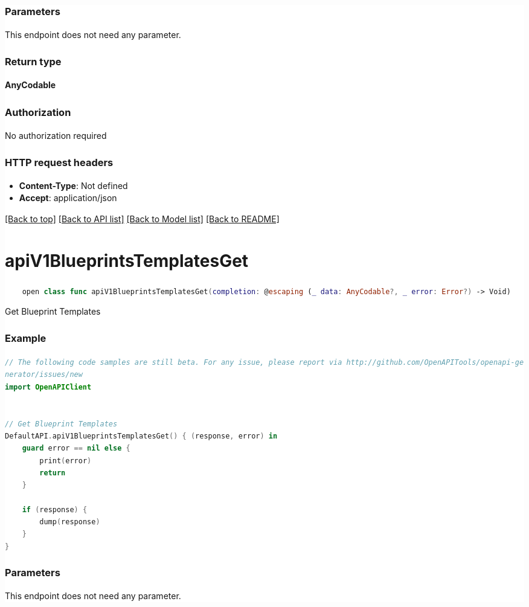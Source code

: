 ### Parameters
This endpoint does not need any parameter.

### Return type

**AnyCodable**

### Authorization

No authorization required

### HTTP request headers

 - **Content-Type**: Not defined
 - **Accept**: application/json

[[Back to top]](#) [[Back to API list]](../README.md#documentation-for-api-endpoints) [[Back to Model list]](../README.md#documentation-for-models) [[Back to README]](../README.md)

# **apiV1BlueprintsTemplatesGet**
```swift
    open class func apiV1BlueprintsTemplatesGet(completion: @escaping (_ data: AnyCodable?, _ error: Error?) -> Void)
```

Get Blueprint Templates



### Example
```swift
// The following code samples are still beta. For any issue, please report via http://github.com/OpenAPITools/openapi-generator/issues/new
import OpenAPIClient


// Get Blueprint Templates
DefaultAPI.apiV1BlueprintsTemplatesGet() { (response, error) in
    guard error == nil else {
        print(error)
        return
    }

    if (response) {
        dump(response)
    }
}
```

### Parameters
This endpoint does not need any parameter.
